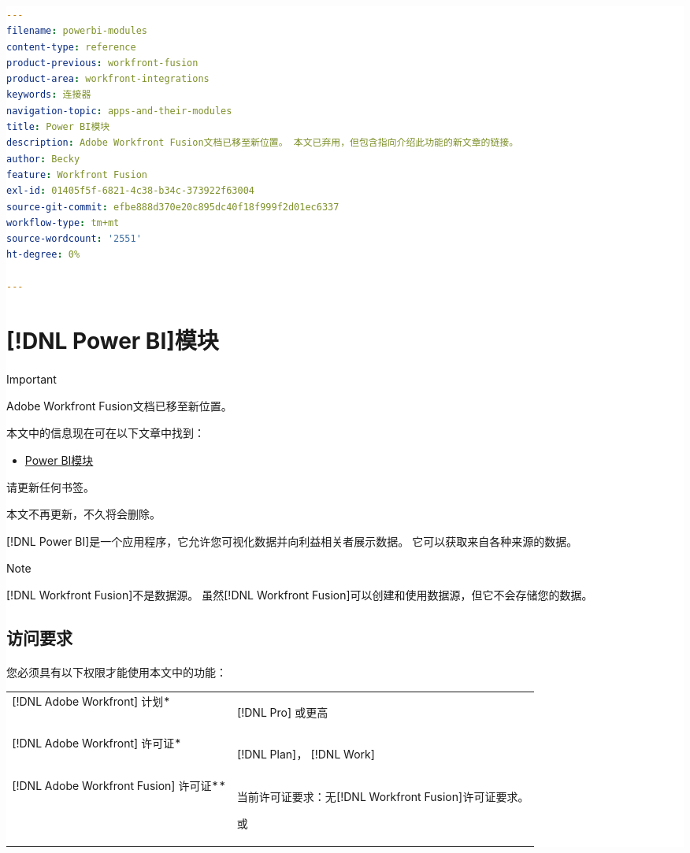 ```yaml
---
filename: powerbi-modules
content-type: reference
product-previous: workfront-fusion
product-area: workfront-integrations
keywords: 连接器
navigation-topic: apps-and-their-modules
title: Power BI模块
description: Adobe Workfront Fusion文档已移至新位置。 本文已弃用，但包含指向介绍此功能的新文章的链接。
author: Becky
feature: Workfront Fusion
exl-id: 01405f5f-6821-4c38-b34c-373922f63004
source-git-commit: efbe888d370e20c895dc40f18f999f2d01ec6337
workflow-type: tm+mt
source-wordcount: '2551'
ht-degree: 0%

---
```


# [!DNL Power BI]模块

>[!IMPORTANT]
>
>Adobe Workfront Fusion文档已移至新位置。
>
>本文中的信息现在可在以下文章中找到：
>
>* [Power BI模块](https://experienceleague.adobe.com/docs/workfront-fusion/using/references/apps-and-their-modules/third-party-app-connectors/powerbi-modules.html)
>
>请更新任何书签。
>
>本文不再更新，不久将会删除。

[!DNL Power BI]是一个应用程序，它允许您可视化数据并向利益相关者展示数据。 它可以获取来自各种来源的数据。

>[!NOTE]
>
>[!DNL Workfront Fusion]不是数据源。 虽然[!DNL Workfront Fusion]可以创建和使用数据源，但它不会存储您的数据。


## 访问要求

您必须具有以下权限才能使用本文中的功能：

<table style="table-layout:auto"> 
 <col> 
 <col> 
 <tbody> 
  <tr> 
   <td role="rowheader">[!DNL Adobe Workfront] 计划*</td> 
   <td> <p>[!DNL Pro] 或更高</p> </td> 
  </tr> 
  <tr data-mc-conditions=""> 
   <td role="rowheader">[!DNL Adobe Workfront] 许可证*</td> 
   <td> <p>[!DNL Plan]， [!DNL Work]</p> </td> 
  </tr> 
  <tr> 
   <td role="rowheader">[!DNL Adobe Workfront Fusion] 许可证**</td> 
   <td>
   <p>当前许可证要求：无[!DNL Workfront Fusion]许可证要求。</p>
   <p>或</p>